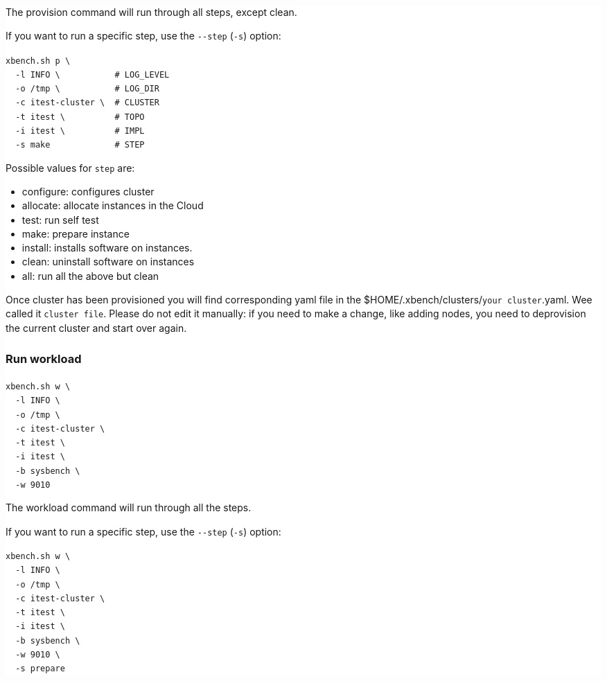 The provision command will run through all steps, except clean.

If you want to run a specific step, use the `--step` (`-s`) option:

```shell
xbench.sh p \
  -l INFO \           # LOG_LEVEL
  -o /tmp \           # LOG_DIR
  -c itest-cluster \  # CLUSTER
  -t itest \          # TOPO
  -i itest \          # IMPL
  -s make             # STEP
```

Possible values for `step` are:

- configure: configures cluster
- allocate:  allocate instances in the Cloud
- test: run self test
- make: prepare instance
- install: installs software on instances.
- clean:  uninstall software on instances
- all: run all the above but clean

Once cluster has been provisioned you will find corresponding yaml file in the $HOME/.xbench/clusters/`your cluster`.yaml. Wee called it `cluster file`. Please do not edit it manually: if you need to make a change, like adding nodes, you need to deprovision the current cluster and start over again.

### Run workload

```shell
xbench.sh w \
  -l INFO \
  -o /tmp \
  -c itest-cluster \
  -t itest \
  -i itest \
  -b sysbench \
  -w 9010
```

The workload command will run through all the steps.

If you want to run a specific step, use the `--step` (`-s`) option:

```shell
xbench.sh w \
  -l INFO \
  -o /tmp \
  -c itest-cluster \
  -t itest \
  -i itest \
  -b sysbench \
  -w 9010 \
  -s prepare
```
